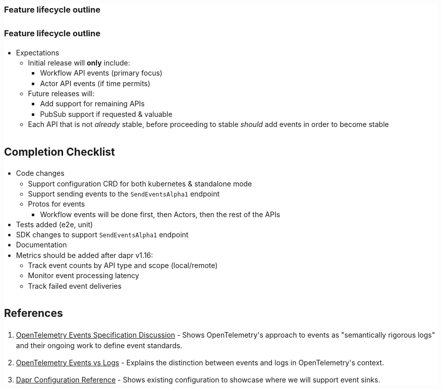 ### Feature lifecycle outline

### Feature lifecycle outline

* Expectations
  * Initial release will **only** include:
    * Workflow API events (primary focus)
    * Actor API events (if time permits)
  * Future releases will:
    * Add support for remaining APIs
    * PubSub support if requested & valuable
  * Each API that is not _already_ stable, before proceeding to stable _should_ add events in order to become stable

## Completion Checklist

* Code changes
  * Support configuration CRD for both kubernetes & standalone mode
  * Support sending events to the `SendEventsAlpha1` endpoint
  * Protos for events
    * Workflow events will be done first, then Actors, then the rest of the APIs
* Tests added (e2e, unit)
* SDK changes to support `SendEventsAlpha1` endpoint
* Documentation
* Metrics should be added after dapr v1.16:
  - Track event counts by API type and scope (local/remote)
  - Monitor event processing latency
  - Track failed event deliveries

## References

1. [OpenTelemetry Events Specification Discussion](https://github.com/open-telemetry/opentelemetry-specification/issues/4045) - Shows OpenTelemetry's approach to events as "semantically rigorous logs" and their ongoing work to define event standards.

2. [OpenTelemetry Events vs Logs](https://signoz.io/comparisons/opentelemetry-events-vs-logs/) - Explains the distinction between events and logs in OpenTelemetry's context.

3. [Dapr Configuration Reference](https://docs.dapr.io/reference/resource-specs/configuration-schema/) - Shows existing configuration to showcase where we will support event sinks.